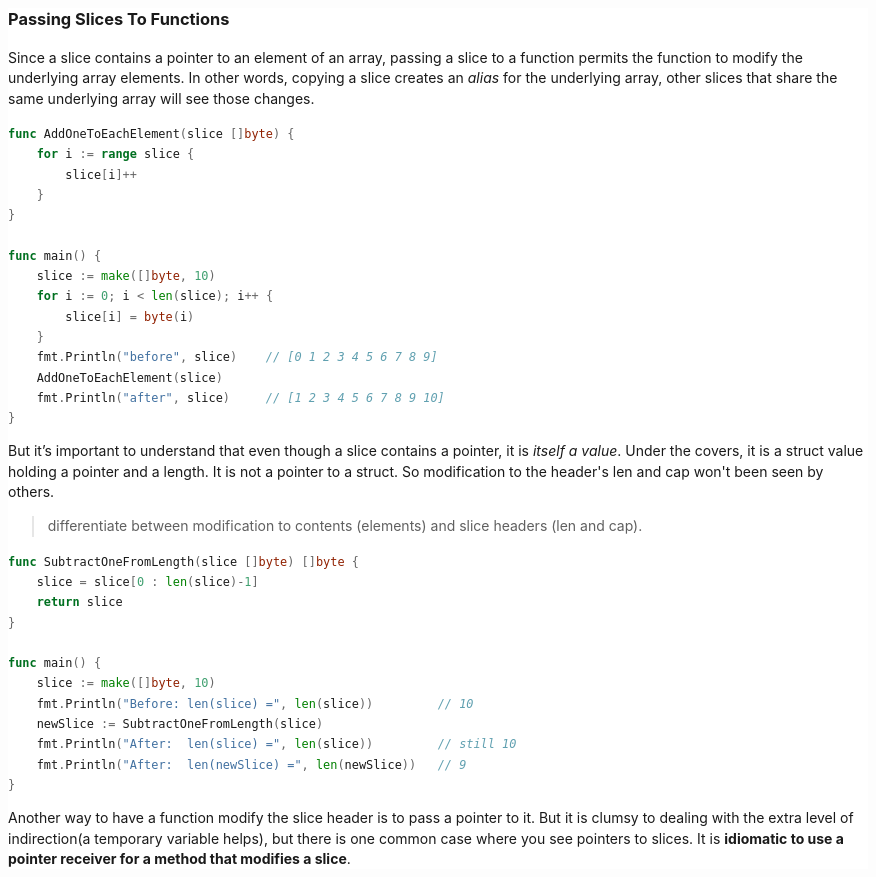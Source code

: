 ### Passing Slices To Functions

Since a slice contains a pointer to an element of an array, passing a slice to a
function permits the function to modify the underlying array elements. In other
words, copying a slice creates an *alias* for the underlying array, other slices
that share the same underlying array will see those changes.

```go
func AddOneToEachElement(slice []byte) {
    for i := range slice {
        slice[i]++
    }
}

func main() {
    slice := make([]byte, 10)
    for i := 0; i < len(slice); i++ {
        slice[i] = byte(i)
    }
    fmt.Println("before", slice)    // [0 1 2 3 4 5 6 7 8 9]
    AddOneToEachElement(slice)
    fmt.Println("after", slice)     // [1 2 3 4 5 6 7 8 9 10]
}
```

But it’s important to understand that even though a slice contains a pointer, it
is *itself a value*. Under the covers, it is a struct value holding a pointer
and a length. It is not a pointer to a struct. So modification to the header's
len and cap won't been seen by others.

> differentiate between modification to contents (elements) and slice headers
  (len and cap).

```go
func SubtractOneFromLength(slice []byte) []byte {
    slice = slice[0 : len(slice)-1]
    return slice
}

func main() {
    slice := make([]byte, 10)
    fmt.Println("Before: len(slice) =", len(slice))         // 10
    newSlice := SubtractOneFromLength(slice)
    fmt.Println("After:  len(slice) =", len(slice))         // still 10
    fmt.Println("After:  len(newSlice) =", len(newSlice))   // 9
}
```

Another way to have a function modify the slice header is to pass a pointer to
it. But it is clumsy to dealing with the extra level of indirection(a temporary
variable helps), but there is one common case where you see pointers to slices.
It is **idiomatic to use a pointer receiver for a method that modifies a
slice**.
